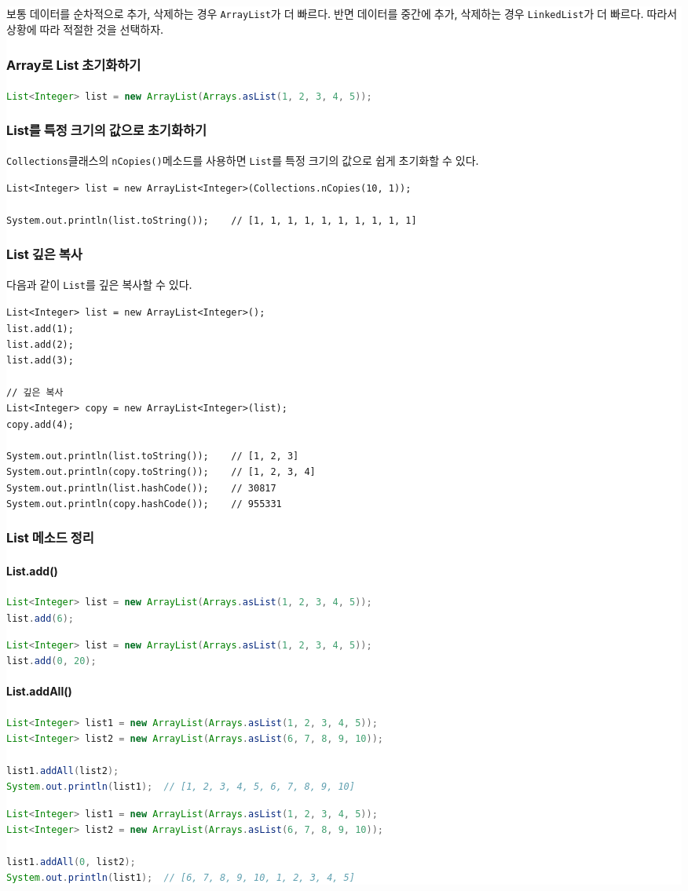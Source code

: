 보통 데이터를 순차적으로 추가, 삭제하는 경우 `ArrayList`가 더 빠르다. 반면 데이터를 중간에 추가, 삭제하는 경우 `LinkedList`가 더 빠르다. 따라서 상황에 따라 적절한 것을 선택하자.

### Array로 List 초기화하기
``` java
List<Integer> list = new ArrayList(Arrays.asList(1, 2, 3, 4, 5));
```

### List를 특정 크기의 값으로 초기화하기
`Collections`클래스의 `nCopies()`메소드를 사용하면 `List`를 특정 크기의 값으로 쉽게 초기화할 수 있다.
``` java{1}
List<Integer> list = new ArrayList<Integer>(Collections.nCopies(10, 1));

System.out.println(list.toString());    // [1, 1, 1, 1, 1, 1, 1, 1, 1, 1]
```

### List 깊은 복사
다음과 같이 `List`를 깊은 복사할 수 있다.
``` java{7}
List<Integer> list = new ArrayList<Integer>();
list.add(1);
list.add(2);
list.add(3);

// 깊은 복사
List<Integer> copy = new ArrayList<Integer>(list);
copy.add(4);

System.out.println(list.toString());    // [1, 2, 3]
System.out.println(copy.toString());    // [1, 2, 3, 4]
System.out.println(list.hashCode());    // 30817
System.out.println(copy.hashCode());    // 955331
```

### List 메소드 정리
#### List.add()
``` java
List<Integer> list = new ArrayList(Arrays.asList(1, 2, 3, 4, 5));
list.add(6);
```
``` java
List<Integer> list = new ArrayList(Arrays.asList(1, 2, 3, 4, 5));
list.add(0, 20);
```

#### List.addAll()
``` java
List<Integer> list1 = new ArrayList(Arrays.asList(1, 2, 3, 4, 5));
List<Integer> list2 = new ArrayList(Arrays.asList(6, 7, 8, 9, 10));

list1.addAll(list2);
System.out.println(list1);  // [1, 2, 3, 4, 5, 6, 7, 8, 9, 10]
```
``` java
List<Integer> list1 = new ArrayList(Arrays.asList(1, 2, 3, 4, 5));
List<Integer> list2 = new ArrayList(Arrays.asList(6, 7, 8, 9, 10));

list1.addAll(0, list2);
System.out.println(list1);  // [6, 7, 8, 9, 10, 1, 2, 3, 4, 5]
```
